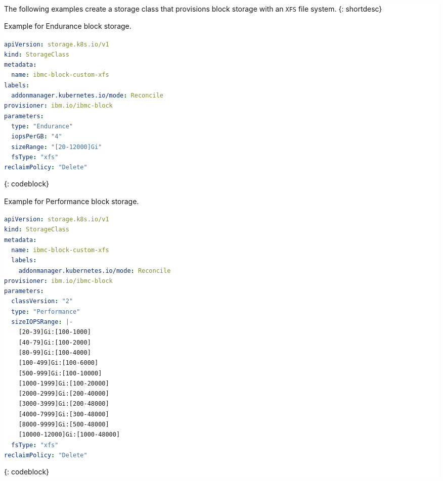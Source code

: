 The following examples create a storage class that provisions block storage with an `XFS` file system.
{: shortdesc}

Example for Endurance block storage.

```yaml
apiVersion: storage.k8s.io/v1
kind: StorageClass
metadata:
  name: ibmc-block-custom-xfs
labels:
  addonmanager.kubernetes.io/mode: Reconcile
provisioner: ibm.io/ibmc-block
parameters:
  type: "Endurance"
  iopsPerGB: "4"
  sizeRange: "[20-12000]Gi"
  fsType: "xfs"
reclaimPolicy: "Delete"
```
{: codeblock}


Example for Performance block storage.

```yaml
apiVersion: storage.k8s.io/v1
kind: StorageClass
metadata:
  name: ibmc-block-custom-xfs
  labels:
    addonmanager.kubernetes.io/mode: Reconcile
provisioner: ibm.io/ibmc-block
parameters:
  classVersion: "2"
  type: "Performance"
  sizeIOPSRange: |-
    [20-39]Gi:[100-1000]
    [40-79]Gi:[100-2000]
    [80-99]Gi:[100-4000]
    [100-499]Gi:[100-6000]
    [500-999]Gi:[100-10000]
    [1000-1999]Gi:[100-20000]
    [2000-2999]Gi:[200-40000]
    [3000-3999]Gi:[200-48000]
    [4000-7999]Gi:[300-48000]
    [8000-9999]Gi:[500-48000]
    [10000-12000]Gi:[1000-48000]
  fsType: "xfs"
reclaimPolicy: "Delete"
```
{: codeblock}

